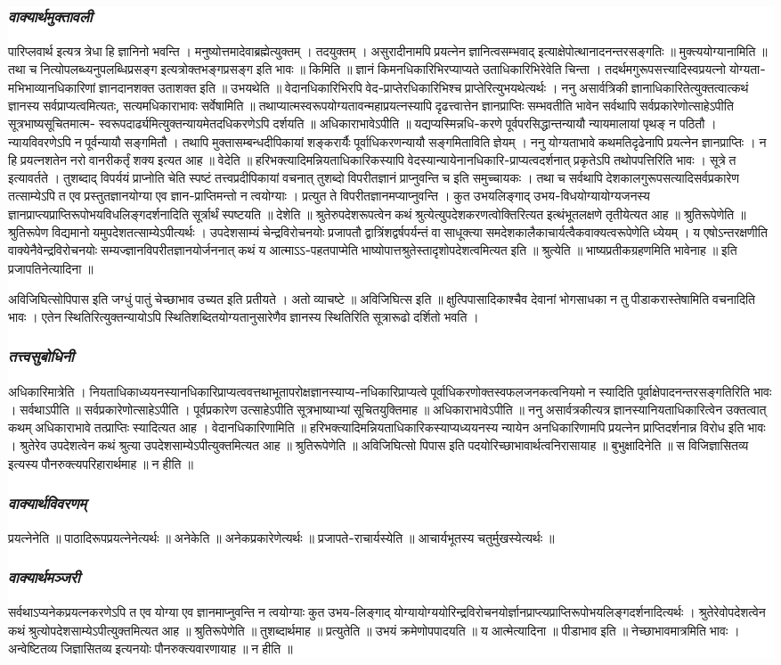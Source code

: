 ### ***वाक्यार्थमुक्तावली***

पारिप्लवार्थ इत्यत्र त्रेधा हि ज्ञानिनो भवन्ति । मनुष्योत्तमादेवाब्रह्मेत्युक्तम् । तदयुक्तम् । असुरादीनामपि प्रयत्नेन ज्ञानित्वसम्भवाद् इत्याक्षेपोत्थानादनन्तरसङ्गतिः ॥ मुक्त्ययोग्यानामिति ॥ तथा च नित्योपलब्ध्यनुपलब्धिप्रसङ्ग इत्यत्रोक्तभङ्गप्रसङ्ग इति भावः ॥ किमिति ॥ ज्ञानं किमनधिकारिभिरप्याप्यते उताधिकारिभिरेवेति चिन्ता । तदर्थमगुरूपसत्त्यादिस्वप्रयत्नो योग्यता-मभिभाव्यानधिकारिणां ज्ञानदानशक्त उताशक्त इति ॥ उभयथेति ॥ वेदानधिकारिभिरपि वेद-प्राप्तेरधिकारिभिश्च प्राप्तेरित्युभयथेत्यर्थः । ननु असार्वत्रिकी ज्ञानाधिकारितेत्युक्तत्वात्कथं ज्ञानस्य सर्वप्राप्यत्वमित्यतः, सत्यमधिकाराभावः सर्वेषामिति ॥ तथाप्यात्मस्वरूपयोग्यतावन्महाप्रयत्नस्यापि दृढत्त्वात्तेन ज्ञानप्राप्तिः सम्भवतीति भावेन सर्वथापि सर्वप्रकारेणोत्साहेऽपीति सूत्रभाष्यसूचितमात्म- स्वरूपदार्ढ्यमित्युक्तन्यायमेतदधिकरणेऽपि दर्शयति ॥ अधिकाराभावेऽपीति ॥ यद्यप्यस्मिन्नधि-करणे पूर्वपरसिद्धान्तन्यायौ न्यायमालायां पृथङ् न पठितौ । न्यायविवरणेऽपि न पूर्वन्यायौ सङ्गमितौ । तथापि मुक्तासम्बन्धदीपिकायां शङ्करार्यैः पूर्वाधिकरणन्यायौ सङ्गमिताविति ज्ञेयम् । ननु योग्यताभावे कथमतिदृढेनापि प्रयत्नेन ज्ञानप्राप्तिः । न हि प्रयत्नशतेन नरो वानरीकर्तृं शक्य इत्यत आह ॥ वेदेति ॥ हरिभक्त्यादिमन्नियताधिकारिकस्यापि वेदस्यान्यायेनानधिकारि-प्राप्यत्वदर्शनात् प्रकृतेऽपि तथोपपत्तिरिति भावः । सूत्रे त इत्यावर्तते । तुशब्दाद् विपर्ययं प्राप्नोति चेति स्पष्टं तत्त्वप्रदीपिकायां वचनात् तुशब्दो विपरीतज्ञानं प्राप्नुवन्ति च इति समुच्चायकः । तथा च सर्वथापि देशकालगुरूपसत्यादिसर्वप्रकारेण तत्साम्येऽपि त एव प्रस्तुतज्ञानयोग्या एव ज्ञान-प्राप्तिमन्तो न त्वयोग्याः । प्रत्युत ते विपरीतज्ञानमप्याप्नुवन्ति । कुत उभयलिङ्गाद् उभय-विधयोग्यायोग्यजनस्य ज्ञानप्राप्त्यप्राप्तिरूपोभयविधलिङ्गदर्शनादिति सूर्त्रार्थं स्पष्टयति ॥ देशेति ॥ श्रुतेरुपदेशरूपत्वेन कथं श्रुत्येत्युपदेशकरणत्वोक्तिरित्यत इत्थंभूतलक्षणे तृतीयेत्यत आह ॥ श्रुतिरूपेणेति ॥ श्रुतिरूपेण विद्यमानो यमुपदेशतत्साम्येऽपीत्यर्थः । उपदेशसाम्यं चेन्द्रविरोचनयोः प्रजापतौ द्वात्रिंशद्वर्षपर्यन्तं वा साधूक्त्या समदेशकालैकाचार्यत्वैकवाक्यत्वरूपेणेति ध्येयम् । य एषोऽन्तरक्षणीति वाक्येनैवेन्द्रविरोचनयोः सम्यज्ज्ञानविपरीतज्ञानयोर्जननात् कथं य आत्माऽऽ-पहतपाप्मेति भाष्योपात्तश्रुतेस्तादृशोपदेशत्वमित्यत इति ॥ श्रुत्येति ॥ भाष्यप्रतीकग्रहणमिति भावेनाह ॥ इति प्रजापतिनेत्यादिना ॥

अविजिघित्सोपिपास इति जग्धुं पातुं चेच्छाभाव उच्यत इति प्रतीयते । अतो व्याचष्टे ॥ अविजिघित्स इति ॥ क्षुत्पिपासादिकाश्चैव देवानां भोगसाधका न तु पीडाकरास्तेषामिति वचनादिति भावः । एतेन स्थितिरित्युक्तन्यायोऽपि स्थितिशब्दितयोग्यतानुसारेणैव ज्ञानस्य स्थितिरिति सूत्रारूढो दर्शितो भवति ।

### ***तत्त्वसुबोधिनी***

अधिकारिमात्रेति । नियताधिकाध्ययनस्यानधिकारिप्राप्यत्ववत्तथाभूतापरोक्षज्ञानस्याप्य-नधिकारिप्राप्यत्वे पूर्वाधिकरणोक्तस्वफलजनकत्वनियमो न स्यादिति पूर्वाक्षेपादनन्तरसङ्गतिरिति भावः । सर्वथाऽपीति ॥ सर्वप्रकारेणोत्साहेऽपीति । पूर्वप्रकारेण उत्साहेऽपीति सूत्रभाष्याभ्यां सूचितयुक्तिमाह ॥ अधिकाराभावेऽपीति ॥ ननु असार्वत्रकीत्यत्र ज्ञानस्यानियताधिकारित्वेन उक्तत्वात् कथम् अधिकाराभावे तत्प्राप्तिः स्यादित्यत आह । वेदानधिकारिणामिति ॥
हरिभक्त्यादिमन्नियताधिकारिकस्याप्यध्ययनस्य न्यायेन अनधिकारिणामपि प्रयत्नेन प्राप्तिदर्शनान्न विरोध इति भावः । श्रुतेरेव उपदेशत्वेन कथं श्रुत्या उपदेशसाम्येऽपीत्युक्तमित्यत आह ॥ श्रुतिरूपेणेति ॥ अविजिघित्सो पिपास इति पदयोरिच्छाभावार्थत्वनिरासायाह ॥ बुभुक्षादिनेति ॥ स विजिज्ञासितव्य इत्यस्य पौनरुक्त्यपरिहारार्थमाह ॥ न हीति ॥

### ***वाक्यार्थविवरणम्***

प्रयत्नेनेति ॥ पाठादिरूपप्रयत्नेनेत्यर्थः ॥ अनेकेति ॥ अनेकप्रकारेणेत्यर्थः ॥ प्रजापते-राचार्यस्येति ॥ आचार्यभूतस्य चतुर्मुखस्येत्यर्थः ॥

### ***वाक्यार्थमञ्जरी***

सर्वथाऽप्यनेकप्रयत्नकरणेऽपि त एव योग्या एव ज्ञानमाप्नुवन्ति न त्वयोग्याः कुत उभय-लिङ्गाद् योग्यायोग्ययोरिन्द्रविरोचनयोर्ज्ञानप्राप्त्यप्राप्तिरूपोभयलिङ्गदर्शनादित्यर्थः । श्रुतेरेवोपदेशत्वेन कथं श्रुत्योपदेशसाम्येऽपीत्युक्तमित्यत आह ॥ श्रुतिरूपेणेति ॥ तुशब्दार्थमाह ॥ प्रत्युतेति ॥ उभयं क्रमेणोपपादयति ॥ य आत्मेत्यादिना ॥ पीडाभाव इति ॥ नेच्छाभावमात्रमिति भावः । अन्वेष्टितव्य जिज्ञासितव्य इत्यनयोः पौनरुक्त्यवारणायाह ॥ न हीति ॥
